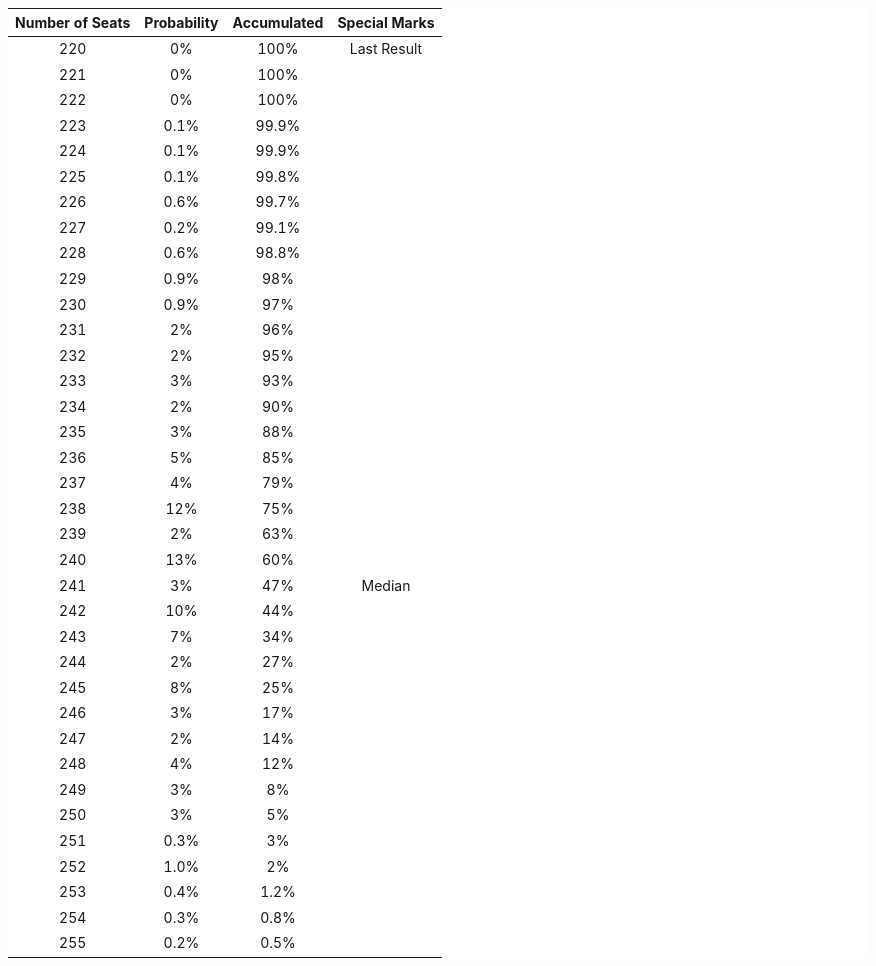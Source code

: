 | Number of Seats | Probability | Accumulated | Special Marks |
|:---------------:|:-----------:|:-----------:|:-------------:|
| 220 | 0% | 100% | Last Result |
| 221 | 0% | 100% |  |
| 222 | 0% | 100% |  |
| 223 | 0.1% | 99.9% |  |
| 224 | 0.1% | 99.9% |  |
| 225 | 0.1% | 99.8% |  |
| 226 | 0.6% | 99.7% |  |
| 227 | 0.2% | 99.1% |  |
| 228 | 0.6% | 98.8% |  |
| 229 | 0.9% | 98% |  |
| 230 | 0.9% | 97% |  |
| 231 | 2% | 96% |  |
| 232 | 2% | 95% |  |
| 233 | 3% | 93% |  |
| 234 | 2% | 90% |  |
| 235 | 3% | 88% |  |
| 236 | 5% | 85% |  |
| 237 | 4% | 79% |  |
| 238 | 12% | 75% |  |
| 239 | 2% | 63% |  |
| 240 | 13% | 60% |  |
| 241 | 3% | 47% | Median |
| 242 | 10% | 44% |  |
| 243 | 7% | 34% |  |
| 244 | 2% | 27% |  |
| 245 | 8% | 25% |  |
| 246 | 3% | 17% |  |
| 247 | 2% | 14% |  |
| 248 | 4% | 12% |  |
| 249 | 3% | 8% |  |
| 250 | 3% | 5% |  |
| 251 | 0.3% | 3% |  |
| 252 | 1.0% | 2% |  |
| 253 | 0.4% | 1.2% |  |
| 254 | 0.3% | 0.8% |  |
| 255 | 0.2% | 0.5% |  |